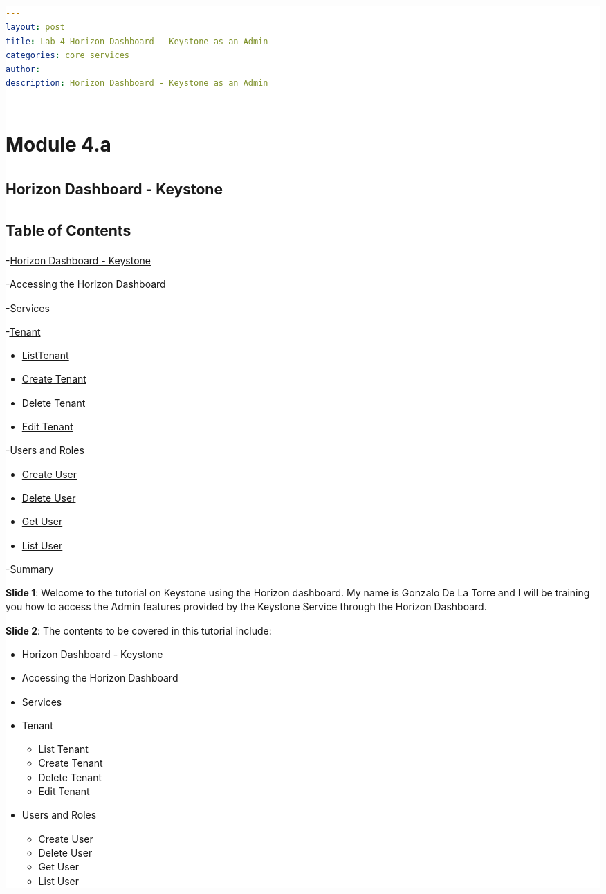 ```yaml
---
layout: post
title: Lab 4 Horizon Dashboard - Keystone as an Admin
categories: core_services
author: 
description: Horizon Dashboard - Keystone as an Admin
---
```


# Module 4.a
## Horizon Dashboard - Keystone

## Table of Contents

-[Horizon Dashboard - Keystone](#horizondashboard-Keystone)

-[Accessing the Horizon Dashboard](#accessingthehorizondashboard)

-[Services](#services)

-[Tenant](#tenant)

* [ListTenant](#tenant)

* [Create Tenant](#createtenant)

* [Delete Tenant](#deletetenant)

* [Edit Tenant](#edittenant)

-[Users and Roles](#usersandroles)

* [Create User](#createuser)

* [Delete User](#deleteuser)

* [Get User](#getuser)

* [List User](#listuser)

-[Summary](#summary)

**Slide 1**:
Welcome to the tutorial on Keystone using the Horizon dashboard. My name is Gonzalo De La Torre and I will be training you how to access the Admin features provided by the Keystone Service through the Horizon Dashboard.

**Slide 2**:
The contents to be covered in this tutorial include:

- Horizon Dashboard - Keystone

- Accessing the Horizon Dashboard

- Services
- Tenant
    * List Tenant
    * Create Tenant
    * Delete Tenant
    * Edit Tenant
- Users and Roles
    * Create User
    * Delete User
    * Get User
    * List User
